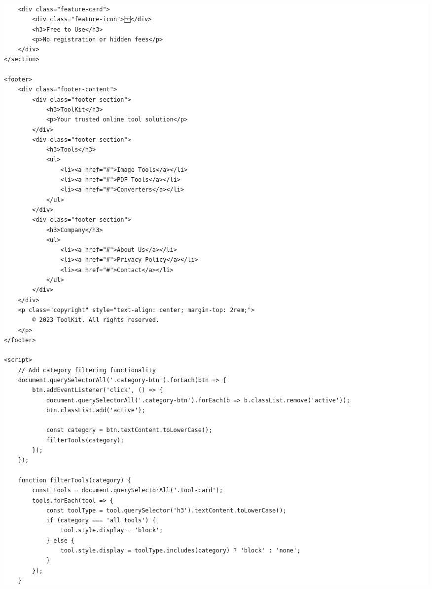         <div class="feature-card">
            <div class="feature-icon">🆓</div>
            <h3>Free to Use</h3>
            <p>No registration or hidden fees</p>
        </div>
    </section>

    <footer>
        <div class="footer-content">
            <div class="footer-section">
                <h3>ToolKit</h3>
                <p>Your trusted online tool solution</p>
            </div>
            <div class="footer-section">
                <h3>Tools</h3>
                <ul>
                    <li><a href="#">Image Tools</a></li>
                    <li><a href="#">PDF Tools</a></li>
                    <li><a href="#">Converters</a></li>
                </ul>
            </div>
            <div class="footer-section">
                <h3>Company</h3>
                <ul>
                    <li><a href="#">About Us</a></li>
                    <li><a href="#">Privacy Policy</a></li>
                    <li><a href="#">Contact</a></li>
                </ul>
            </div>
        </div>
        <p class="copyright" style="text-align: center; margin-top: 2rem;">
            © 2023 ToolKit. All rights reserved.
        </p>
    </footer>

    <script>
        // Add category filtering functionality
        document.querySelectorAll('.category-btn').forEach(btn => {
            btn.addEventListener('click', () => {
                document.querySelectorAll('.category-btn').forEach(b => b.classList.remove('active'));
                btn.classList.add('active');
                
                const category = btn.textContent.toLowerCase();
                filterTools(category);
            });
        });

        function filterTools(category) {
            const tools = document.querySelectorAll('.tool-card');
            tools.forEach(tool => {
                const toolType = tool.querySelector('h3').textContent.toLowerCase();
                if (category === 'all tools') {
                    tool.style.display = 'block';
                } else {
                    tool.style.display = toolType.includes(category) ? 'block' : 'none';
                }
            });
        }
